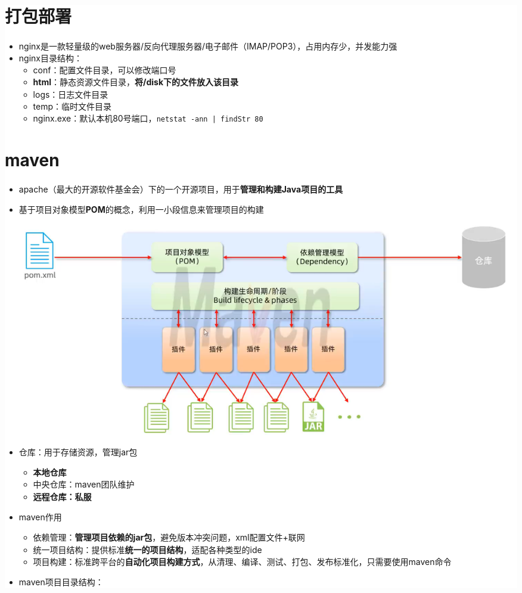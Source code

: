     

# 打包部署

- nginx是一款轻量级的web服务器/反向代理服务器/电子邮件（IMAP/POP3），占用内存少，并发能力强
- nginx目录结构：
  - conf：配置文件目录，可以修改端口号
  - **html**：静态资源文件目录，**将/disk下的文件放入该目录**
  - logs：日志文件目录
  - temp：临时文件目录
  - nginx.exe：默认本机80号端口，`netstat -ann | findStr 80`



# maven

- apache（最大的开源软件基金会）下的一个开源项目，用于**管理和构建Java项目的工具**

- 基于项目对象模型**POM**的概念，利用一小段信息来管理项目的构建

  ![image-20230816210024542](/assets/images/JavaWeb.assets/image-20230816210024542.png)

- 仓库：用于存储资源，管理jar包

  - **本地仓库**
  - 中央仓库：maven团队维护
  - **远程仓库：私服**

- maven作用

  - 依赖管理：**管理项目依赖的jar包**，避免版本冲突问题，xml配置文件+联网
  - 统一项目结构：提供标准**统一的项目结构**，适配各种类型的ide
  - 项目构建：标准跨平台的**自动化项目构建方式**，从清理、编译、测试、打包、发布标准化，只需要使用maven命令

- maven项目目录结构：
